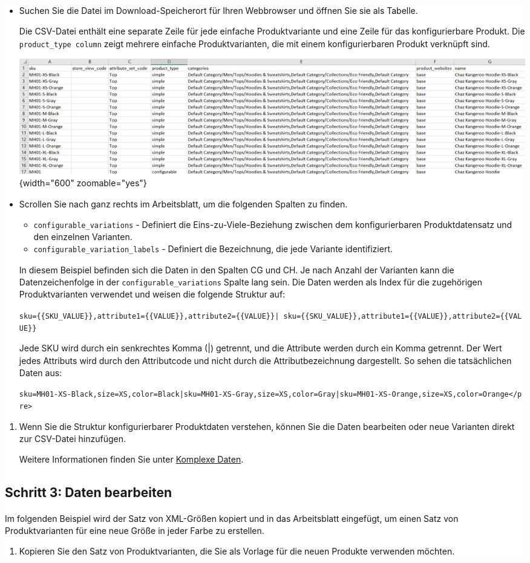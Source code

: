    - Suchen Sie die Datei im Download-Speicherort für Ihren Webbrowser und öffnen Sie sie als Tabelle.

     Die CSV-Datei enthält eine separate Zeile für jede einfache Produktvariante und eine Zeile für das konfigurierbare Produkt. Die `product_type column` zeigt mehrere einfache Produktvarianten, die mit einem konfigurierbaren Produkt verknüpft sind.

     ![Beispieldaten - konfigurierbares Produkt mit Varianten](./assets/data-transfer-csv-configurable-product.png){width="600" zoomable="yes"}

   - Scrollen Sie nach ganz rechts im Arbeitsblatt, um die folgenden Spalten zu finden.

      - `configurable_variations` - Definiert die Eins-zu-Viele-Beziehung zwischen dem konfigurierbaren Produktdatensatz und den einzelnen Varianten.
      - `configurable_variation_labels` - Definiert die Bezeichnung, die jede Variante identifiziert.

     In diesem Beispiel befinden sich die Daten in den Spalten CG und CH. Je nach Anzahl der Varianten kann die Datenzeichenfolge in der `configurable_variations` Spalte lang sein. Die Daten werden als Index für die zugehörigen Produktvarianten verwendet und weisen die folgende Struktur auf:

     ```text
     sku={{SKU_VALUE}},attribute1={{VALUE}},attribute2={{VALUE}}| sku={{SKU_VALUE}},attribute1={{VALUE}},attribute2={{VALUE}}
     ```

     Jede SKU wird durch ein senkrechtes Komma (|) getrennt, und die Attribute werden durch ein Komma getrennt. Der Wert jedes Attributs wird durch den Attributcode und nicht durch die Attributbezeichnung dargestellt. So sehen die tatsächlichen Daten aus:

     ```text
     sku=MH01-XS-Black,size=XS,color=Black|sku=MH01-XS-Gray,size=XS,color=Gray|sku=MH01-XS-Orange,size=XS,color=Orange</pre>
     ```

1. Wenn Sie die Struktur konfigurierbarer Produktdaten verstehen, können Sie die Daten bearbeiten oder neue Varianten direkt zur CSV-Datei hinzufügen.

   Weitere Informationen finden Sie unter [Komplexe Daten](data-attributes-product.md#complex-product-data-attributes).

## Schritt 3: Daten bearbeiten

Im folgenden Beispiel wird der Satz von XML-Größen kopiert und in das Arbeitsblatt eingefügt, um einen Satz von Produktvarianten für eine neue Größe in jeder Farbe zu erstellen.

1. Kopieren Sie den Satz von Produktvarianten, die Sie als Vorlage für die neuen Produkte verwenden möchten.
